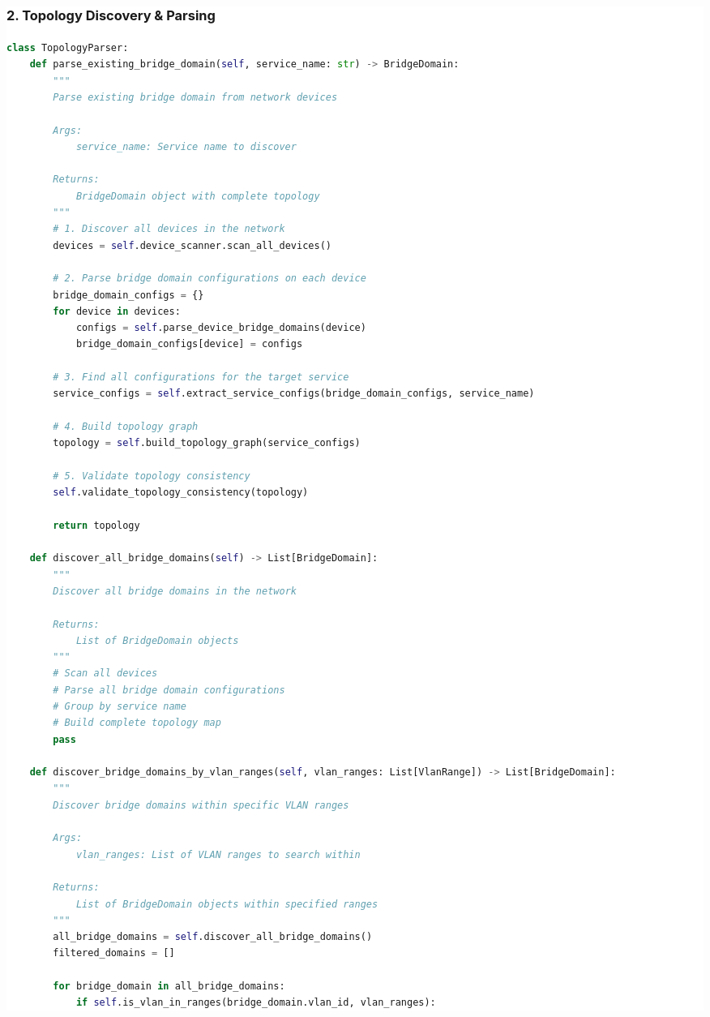 ### **2. Topology Discovery & Parsing**

```python
class TopologyParser:
    def parse_existing_bridge_domain(self, service_name: str) -> BridgeDomain:
        """
        Parse existing bridge domain from network devices
        
        Args:
            service_name: Service name to discover
            
        Returns:
            BridgeDomain object with complete topology
        """
        # 1. Discover all devices in the network
        devices = self.device_scanner.scan_all_devices()
        
        # 2. Parse bridge domain configurations on each device
        bridge_domain_configs = {}
        for device in devices:
            configs = self.parse_device_bridge_domains(device)
            bridge_domain_configs[device] = configs
        
        # 3. Find all configurations for the target service
        service_configs = self.extract_service_configs(bridge_domain_configs, service_name)
        
        # 4. Build topology graph
        topology = self.build_topology_graph(service_configs)
        
        # 5. Validate topology consistency
        self.validate_topology_consistency(topology)
        
        return topology
    
    def discover_all_bridge_domains(self) -> List[BridgeDomain]:
        """
        Discover all bridge domains in the network
        
        Returns:
            List of BridgeDomain objects
        """
        # Scan all devices
        # Parse all bridge domain configurations
        # Group by service name
        # Build complete topology map
        pass
    
    def discover_bridge_domains_by_vlan_ranges(self, vlan_ranges: List[VlanRange]) -> List[BridgeDomain]:
        """
        Discover bridge domains within specific VLAN ranges
        
        Args:
            vlan_ranges: List of VLAN ranges to search within
            
        Returns:
            List of BridgeDomain objects within specified ranges
        """
        all_bridge_domains = self.discover_all_bridge_domains()
        filtered_domains = []
        
        for bridge_domain in all_bridge_domains:
            if self.is_vlan_in_ranges(bridge_domain.vlan_id, vlan_ranges):
```